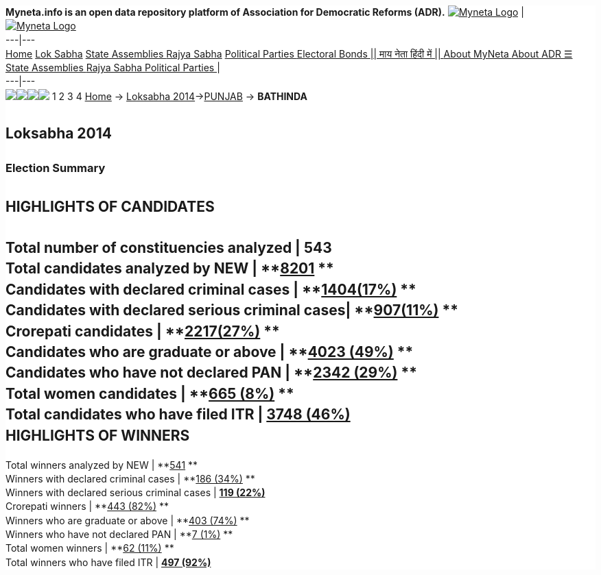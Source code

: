 **Myneta.info is an open data repository platform of Association for Democratic Reforms (ADR).**
[![Myneta Logo](https://www.myneta.info/lib/img/myneta-logo.png)](https://www.myneta.info/) | [![Myneta Logo](https://www.myneta.info/lib/img/adr-logo.png)](https://adrindia.org)  
---|---  
[Home](https://www.myneta.info/) [Lok Sabha](https://www.myneta.info/#ls "Lok Sabha") [ State Assemblies ](https://www.myneta.info/#sa "State Assemblies") [Rajya Sabha](https://www.myneta.info/#rs "Rajya Sabha") [Political Parties ](https://www.myneta.info/party "Political Parties") [ Electoral Bonds ](https://www.myneta.info/electoral_bonds "Electoral Bonds") [ || माय नेता हिंदी में || ](https://translate.google.co.in/translate?prev=hp&hl=en&js=y&u=www.myneta.info&sl=en&tl=hi&history_state0=) [ About MyNeta ](https://adrindia.org/content/about-myneta) [ About ADR ](https://adrindia.org/about-adr/who-we-are) [☰](javascript:void\(0\))
[ State Assemblies ](https://www.myneta.info/#sa "State Assemblies") [ Rajya Sabha ](https://www.myneta.info/#rs "Rajya Sabha") [ Political Parties ](https://www.myneta.info/party "Political Parties")
|   
---|---  
![](https://www.myneta.info/lib/img/banner/banner-1.png)![](https://www.myneta.info/lib/img/banner/banner-2.png)![](https://www.myneta.info/lib/img/banner/banner-3.png)![](https://www.myneta.info/lib/img/banner/banner-4.png)
1  2  3  4 
[Home](https://www.myneta.info/) → [Loksabha 2014](https://www.myneta.info/ls2014/)→[PUNJAB](https://www.myneta.info/ls2014/index.php?action=show_constituencies&state_id=19) → **BATHINDA**
### 
## Loksabha 2014
###  Election Summary 
HIGHLIGHTS OF CANDIDATES  
---  
Total number of constituencies analyzed |  543   
Total candidates analyzed by NEW | **[8201](https://www.myneta.info/ls2014/index.php?action=summary&subAction=candidates_analyzed&sort=candidate#summary) **  
Candidates with declared criminal cases | **[1404(17%)](https://www.myneta.info/ls2014/index.php?action=summary&subAction=crime&sort=candidate#summary) **  
Candidates with declared serious criminal cases| **[907(11%)](https://www.myneta.info/ls2014/index.php?action=summary&subAction=serious_crime&sort=candidate#summary) **  
Crorepati candidates | **[2217(27%)](https://www.myneta.info/ls2014/index.php?action=summary&subAction=crorepati&sort=candidate#summary) **  
Candidates who are graduate or above | **[4023 (49%)](https://www.myneta.info/ls2014/index.php?action=summary&subAction=education&sort=candidate#summary) **  
Candidates who have not declared PAN | **[2342 (29%)](https://www.myneta.info/ls2014/index.php?action=summary&subAction=without_pan&sort=candidate#summary) **  
Total women candidates | **[665 (8%)](https://www.myneta.info/ls2014/index.php?action=summary&subAction=women_candidate&sort=candidate#summary) **  
Total candidates who have filed ITR | [**3748 (46%)**](https://www.myneta.info/ls2014/index.php?action=summary&subAction=filed_itr&sort=candidate#summary)  
HIGHLIGHTS OF WINNERS  
---  
Total winners analyzed by NEW | **[541](https://www.myneta.info/ls2014/index.php?action=summary&subAction=winner_analyzed&sort=candidate#summary) **  
Winners with declared criminal cases | **[186 (34%)](https://www.myneta.info/ls2014/index.php?action=summary&subAction=winner_crime&sort=candidate#summary) **  
Winners with declared serious criminal cases | **[119 (22%)](https://www.myneta.info/ls2014/index.php?action=summary&subAction=winner_serious_crime&sort=candidate#summary)**  
Crorepati winners | **[443 (82%)](https://www.myneta.info/ls2014/index.php?action=summary&subAction=winner_crorepati&sort=candidate#summary) **  
Winners who are graduate or above | **[403 (74%)](https://www.myneta.info/ls2014/index.php?action=summary&subAction=winner_education&sort=candidate#summary) **  
Winners who have not declared PAN | **[7 (1%)](https://www.myneta.info/ls2014/index.php?action=summary&subAction=winner_without_pan&sort=candidate#summary) **  
Total women winners | **[62 (11%)](https://www.myneta.info/ls2014/index.php?action=summary&subAction=winner_women&sort=candidate#summary) **  
Total winners who have filed ITR | [**497 (92%)**](https://www.myneta.info/ls2014/index.php?action=summary&subAction=winner_filed_itr&sort=candidate#summary)  